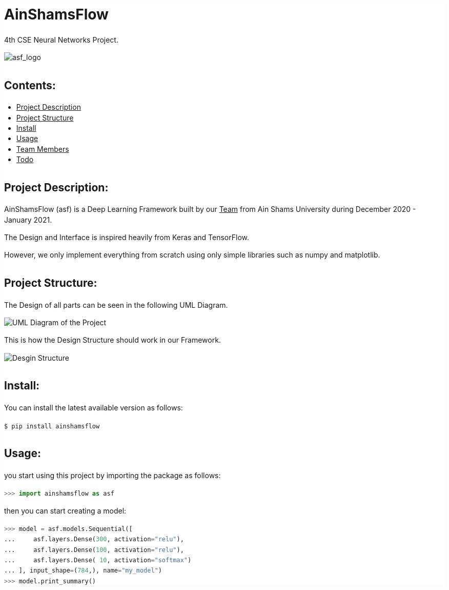 # AinShamsFlow
4th CSE Neural Networks Project.

![asf_logo](/images/asf_logo.png)

## Contents:
* [Project Description](#Project-Description)
* [Project Structure](#Project-Structure)
* [Install](#Install)
* [Usage](#Usage)
* [Team Members](#Team-Members)
* [Todo](#Todo)

## Project Description:
AinShamsFlow (asf) is a Deep Learning Framework built by our [Team](#Team-Members)
from Ain Shams University during December 2020 - January 2021.

The Design and Interface is inspired heavily from Keras and TensorFlow.

However, we only implement everything from scratch using only simple libraries
such as numpy and matplotlib.

## Project Structure:
The Design of all parts can be seen in the following UML Diagram.

![UML Diagram of the Project](/images/UML%20Class%20Diagram.png)

This is how the Design Structure should work in our Framework.

![Desgin Structure](/images/Design%20Structure.png)

## Install:
You can install the latest available version as follows:
```shell
$ pip install ainshamsflow
```

## Usage:
you start using this project by importing the package as follows:

```python
>>> import ainshamsflow as asf
```

then you can start creating a model:

```python
>>> model = asf.models.Sequential([
...     asf.layers.Dense(300, activation="relu"),
...     asf.layers.Dense(100, activation="relu"),
...     asf.layers.Dense( 10, activation="softmax")
... ], input_shape=(784,), name="my_model")
>>> model.print_summary()
```
